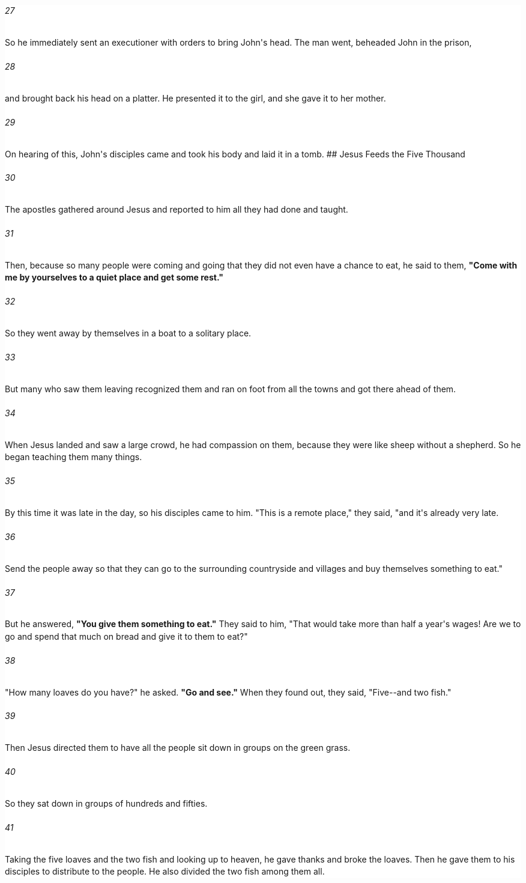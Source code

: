 ###### 27 
So he immediately sent an executioner with orders to bring John's head. The man went, beheaded John in the prison, 

###### 28 
and brought back his head on a platter. He presented it to the girl, and she gave it to her mother. 

###### 29 
On hearing of this, John's disciples came and took his body and laid it in a tomb. ## Jesus Feeds the Five Thousand 

###### 30 
The apostles gathered around Jesus and reported to him all they had done and taught. 

###### 31 
Then, because so many people were coming and going that they did not even have a chance to eat, he said to them, **"Come with me by yourselves to a quiet place and get some rest."** 

###### 32 
So they went away by themselves in a boat to a solitary place. 

###### 33 
But many who saw them leaving recognized them and ran on foot from all the towns and got there ahead of them. 

###### 34 
When Jesus landed and saw a large crowd, he had compassion on them, because they were like sheep without a shepherd. So he began teaching them many things. 

###### 35 
By this time it was late in the day, so his disciples came to him. "This is a remote place," they said, "and it's already very late. 

###### 36 
Send the people away so that they can go to the surrounding countryside and villages and buy themselves something to eat." 

###### 37 
But he answered, **"You give them something to eat."** They said to him, "That would take more than half a year's wages! Are we to go and spend that much on bread and give it to them to eat?" 

###### 38 
"How many loaves do you have?" he asked. **"Go and see."** When they found out, they said, "Five--and two fish." 

###### 39 
Then Jesus directed them to have all the people sit down in groups on the green grass. 

###### 40 
So they sat down in groups of hundreds and fifties. 

###### 41 
Taking the five loaves and the two fish and looking up to heaven, he gave thanks and broke the loaves. Then he gave them to his disciples to distribute to the people. He also divided the two fish among them all. 
